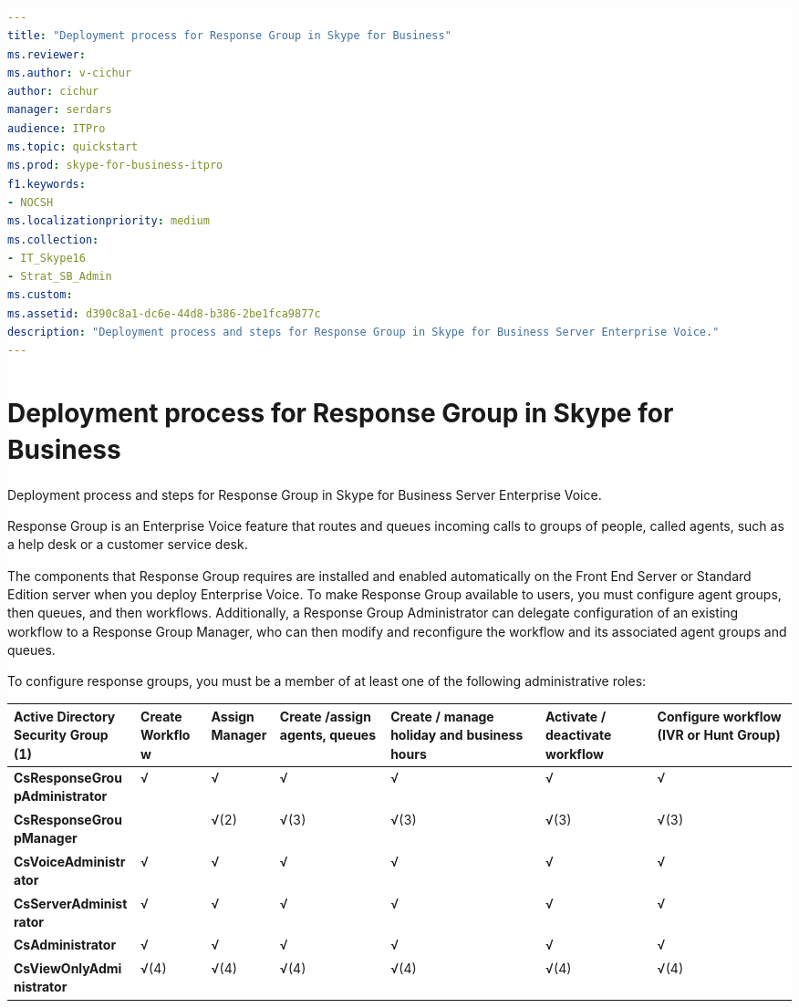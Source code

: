 ```yaml
---
title: "Deployment process for Response Group in Skype for Business"
ms.reviewer: 
ms.author: v-cichur
author: cichur
manager: serdars
audience: ITPro
ms.topic: quickstart
ms.prod: skype-for-business-itpro
f1.keywords:
- NOCSH
ms.localizationpriority: medium
ms.collection:
- IT_Skype16
- Strat_SB_Admin
ms.custom:
ms.assetid: d390c8a1-dc6e-44d8-b386-2be1fca9877c
description: "Deployment process and steps for Response Group in Skype for Business Server Enterprise Voice."
---
```


# Deployment process for Response Group in Skype for Business

Deployment process and steps for Response Group in Skype for Business Server Enterprise Voice.

Response Group is an Enterprise Voice feature that routes and queues incoming calls to groups of people, called agents, such as a help desk or a customer service desk.

The components that Response Group requires are installed and enabled automatically on the Front End Server or Standard Edition server when you deploy Enterprise Voice. To make Response Group available to users, you must configure agent groups, then queues, and then workflows. Additionally, a Response Group Administrator can delegate configuration of an existing workflow to a Response Group Manager, who can then modify and reconfigure the workflow and its associated agent groups and queues.

To configure response groups, you must be a member of at least one of the following administrative roles:

|**Active Directory Security Group (1)** <br/> |Create Workflow  <br/> |Assign Manager  <br/> |Create /assign agents, queues  <br/> |Create / manage holiday and business hours  <br/> |Activate / deactivate workflow  <br/> |Configure workflow (IVR or Hunt Group)  <br/> |
|:-----|:-----|:-----|:-----|:-----|:-----|:-----|
|**CsResponseGroupAdministrator** <br/> |√  <br/> |√  <br/> |√  <br/> |√  <br/> |√  <br/> |√  <br/> |
|**CsResponseGroupManager** <br/> ||√(2)  <br/> |√(3)  <br/> |√(3)  <br/> |√(3)  <br/> |√(3)  <br/> |
|**CsVoiceAdministrator** <br/> |√  <br/> |√  <br/> |√  <br/> |√  <br/> |√  <br/> |√  <br/> |
|**CsServerAdministrator** <br/> |√  <br/> |√  <br/> |√  <br/> |√  <br/> |√  <br/> |√  <br/> |
|**CsAdministrator** <br/> |√  <br/> |√  <br/> |√  <br/> |√  <br/> |√  <br/> |√  <br/> |
|**CsViewOnlyAdministrator** <br/> |√(4)  <br/> |√(4)  <br/> |√(4)  <br/> |√(4)  <br/> |√(4)  <br/> |√(4)  <br/> |
